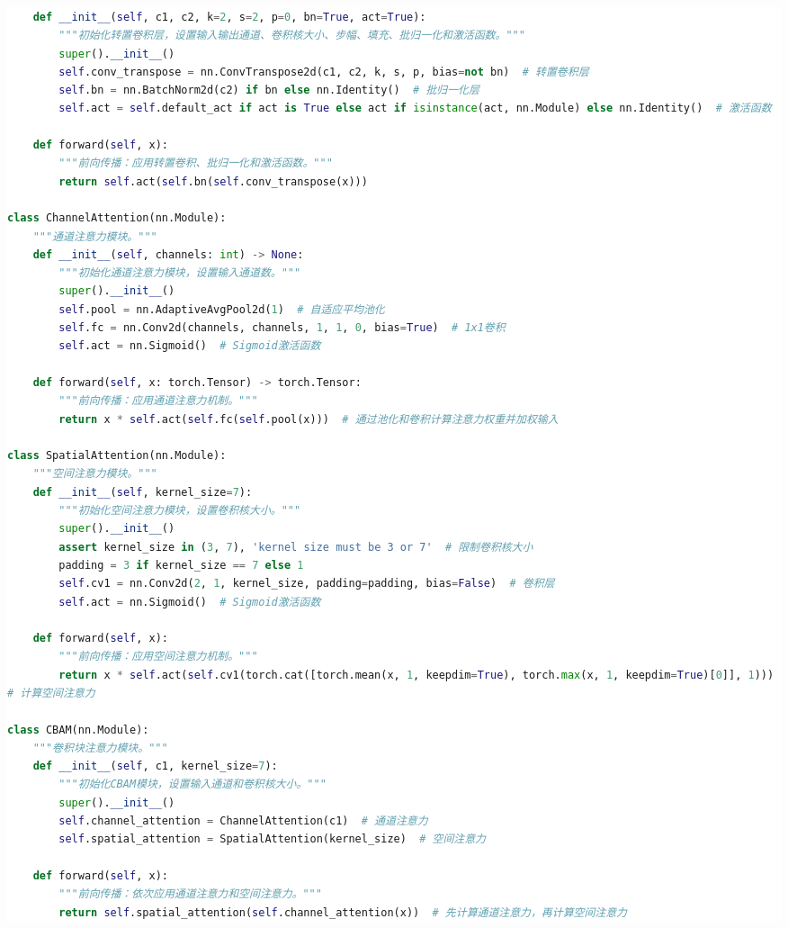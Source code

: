 ```python
    def __init__(self, c1, c2, k=2, s=2, p=0, bn=True, act=True):
        """初始化转置卷积层，设置输入输出通道、卷积核大小、步幅、填充、批归一化和激活函数。"""
        super().__init__()
        self.conv_transpose = nn.ConvTranspose2d(c1, c2, k, s, p, bias=not bn)  # 转置卷积层
        self.bn = nn.BatchNorm2d(c2) if bn else nn.Identity()  # 批归一化层
        self.act = self.default_act if act is True else act if isinstance(act, nn.Module) else nn.Identity()  # 激活函数

    def forward(self, x):
        """前向传播：应用转置卷积、批归一化和激活函数。"""
        return self.act(self.bn(self.conv_transpose(x)))

class ChannelAttention(nn.Module):
    """通道注意力模块。"""
    def __init__(self, channels: int) -> None:
        """初始化通道注意力模块，设置输入通道数。"""
        super().__init__()
        self.pool = nn.AdaptiveAvgPool2d(1)  # 自适应平均池化
        self.fc = nn.Conv2d(channels, channels, 1, 1, 0, bias=True)  # 1x1卷积
        self.act = nn.Sigmoid()  # Sigmoid激活函数

    def forward(self, x: torch.Tensor) -> torch.Tensor:
        """前向传播：应用通道注意力机制。"""
        return x * self.act(self.fc(self.pool(x)))  # 通过池化和卷积计算注意力权重并加权输入

class SpatialAttention(nn.Module):
    """空间注意力模块。"""
    def __init__(self, kernel_size=7):
        """初始化空间注意力模块，设置卷积核大小。"""
        super().__init__()
        assert kernel_size in (3, 7), 'kernel size must be 3 or 7'  # 限制卷积核大小
        padding = 3 if kernel_size == 7 else 1
        self.cv1 = nn.Conv2d(2, 1, kernel_size, padding=padding, bias=False)  # 卷积层
        self.act = nn.Sigmoid()  # Sigmoid激活函数

    def forward(self, x):
        """前向传播：应用空间注意力机制。"""
        return x * self.act(self.cv1(torch.cat([torch.mean(x, 1, keepdim=True), torch.max(x, 1, keepdim=True)[0]], 1)))  # 计算空间注意力

class CBAM(nn.Module):
    """卷积块注意力模块。"""
    def __init__(self, c1, kernel_size=7):
        """初始化CBAM模块，设置输入通道和卷积核大小。"""
        super().__init__()
        self.channel_attention = ChannelAttention(c1)  # 通道注意力
        self.spatial_attention = SpatialAttention(kernel_size)  # 空间注意力

    def forward(self, x):
        """前向传播：依次应用通道注意力和空间注意力。"""
        return self.spatial_attention(self.channel_attention(x))  # 先计算通道注意力，再计算空间注意力
```
